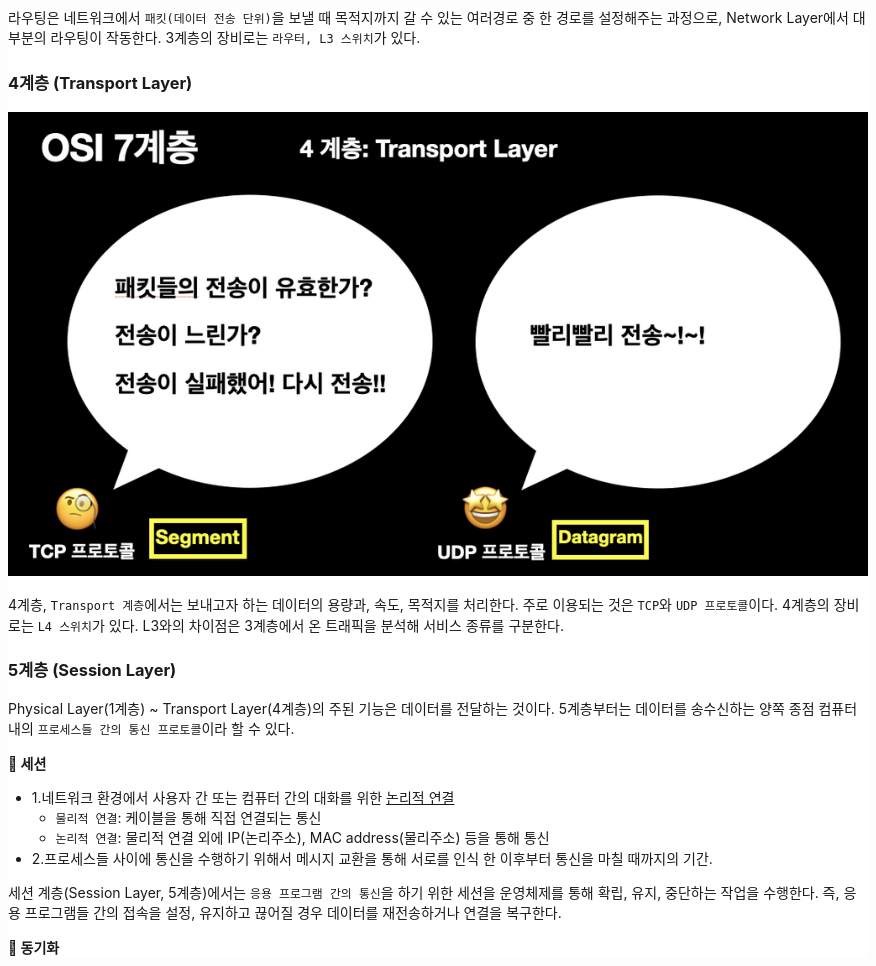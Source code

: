 라우팅은 네트워크에서 `패킷(데이터 전송 단위)`을 보낼 때 목적지까지 갈 수 있는 여러경로 중 한 경로를 설정해주는 과정으로, Network Layer에서 대부분의 라우팅이 작동한다. 3계층의 장비로는 `라우터, L3 스위치`가 있다.

### 4계층 (Transport Layer)
<div align='center'><img src='./imgs/4계층(2).png'></div>

4계층, `Transport 계층`에서는 보내고자 하는 데이터의 용량과, 속도, 목적지를 처리한다. 주로 이용되는 것은 `TCP`와 `UDP 프로토콜`이다. 4계층의 장비로는  `L4 스위치`가 있다. L3와의 차이점은 3계층에서 온 트래픽을 분석해 서비스 종류를 구분한다.


### 5계층 (Session Layer)
Physical Layer(1계층) ~ Transport Layer(4계층)의 주된 기능은 데이터를 전달하는 것이다. 
5계층부터는 데이터를 송수신하는 양쪽 종점 컴퓨터 내의 `프로세스들 간의 통신 프로토콜`이라 할 수 있다. 

**🧐 세션**
- 1.네트워크 환경에서 사용자 간 또는 컴퓨터 간의 대화를 위한 <u>논리적 연결</u>
    - `물리적 연결`: 케이블을 통해 직접 연결되는 통신
    - `논리적 연결`: 물리적 연결 외에 IP(논리주소), MAC address(물리주소) 등을 통해 통신
- 2.프로세스들 사이에 통신을 수행하기 위해서 메시지 교환을 통해 서로를 인식 한 이후부터 통신을 마칠 때까지의 기간.

세션 계층(Session Layer, 5계층)에서는 `응용 프로그램 간의 통신`을 하기 위한 세션을 운영체제를 통해 확립, 유지, 중단하는 작업을 수행한다. 즉, 응용 프로그램들 간의 접속을 설정, 유지하고 끊어질 경우 데이터를 재전송하거나 연결을 복구한다.

**🧐 동기화**